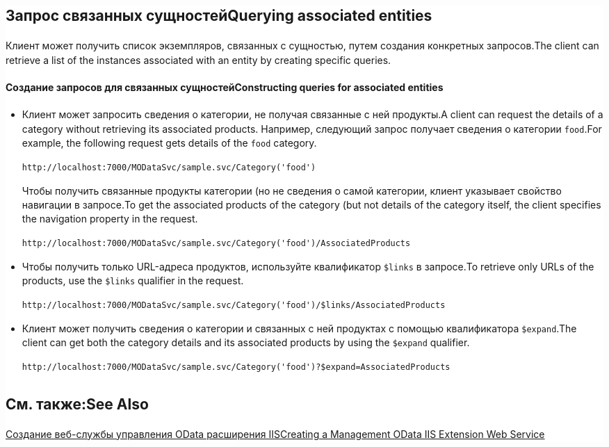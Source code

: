 ## <a name="querying-associated-entities"></a><span data-ttu-id="294c6-139">Запрос связанных сущностей</span><span class="sxs-lookup"><span data-stu-id="294c6-139">Querying associated entities</span></span>

<span data-ttu-id="294c6-140">Клиент может получить список экземпляров, связанных с сущностью, путем создания конкретных запросов.</span><span class="sxs-lookup"><span data-stu-id="294c6-140">The client can retrieve a list of the instances associated with an entity by creating specific queries.</span></span>

#### <a name="constructing-queries-for-associated-entities"></a><span data-ttu-id="294c6-141">Создание запросов для связанных сущностей</span><span class="sxs-lookup"><span data-stu-id="294c6-141">Constructing queries for associated entities</span></span>

- <span data-ttu-id="294c6-142">Клиент может запросить сведения о категории, не получая связанные с ней продукты.</span><span class="sxs-lookup"><span data-stu-id="294c6-142">A client can request the details of a category without retrieving its associated products.</span></span> <span data-ttu-id="294c6-143">Например, следующий запрос получает сведения о категории `food`.</span><span class="sxs-lookup"><span data-stu-id="294c6-143">For example, the following request gets details of the `food` category.</span></span>

  ```
  http://localhost:7000/MODataSvc/sample.svc/Category('food')
  ```

  <span data-ttu-id="294c6-144">Чтобы получить связанные продукты категории (но не сведения о самой категории, клиент указывает свойство навигации в запросе.</span><span class="sxs-lookup"><span data-stu-id="294c6-144">To get the associated products of the category (but not details of the category itself, the client specifies the navigation property in the request.</span></span>

  ```
  http://localhost:7000/MODataSvc/sample.svc/Category('food')/AssociatedProducts
  ```

- <span data-ttu-id="294c6-145">Чтобы получить только URL-адреса продуктов, используйте квалификатор `$links` в запросе.</span><span class="sxs-lookup"><span data-stu-id="294c6-145">To retrieve only URLs of the products, use the `$links` qualifier in the request.</span></span>

  ```
  http://localhost:7000/MODataSvc/sample.svc/Category('food')/$links/AssociatedProducts
  ```

- <span data-ttu-id="294c6-146">Клиент может получить сведения о категории и связанных с ней продуктах с помощью квалификатора `$expand`.</span><span class="sxs-lookup"><span data-stu-id="294c6-146">The client can get both the category details and its associated products by using the `$expand` qualifier.</span></span>

  ```
  http://localhost:7000/MODataSvc/sample.svc/Category('food')?$expand=AssociatedProducts
  ```

## <a name="see-also"></a><span data-ttu-id="294c6-147">См. также:</span><span class="sxs-lookup"><span data-stu-id="294c6-147">See Also</span></span>

[<span data-ttu-id="294c6-148">Создание веб-службы управления OData расширения IIS</span><span class="sxs-lookup"><span data-stu-id="294c6-148">Creating a Management OData IIS Extension Web Service</span></span>](./creating-a-management-odata-web-service.md)